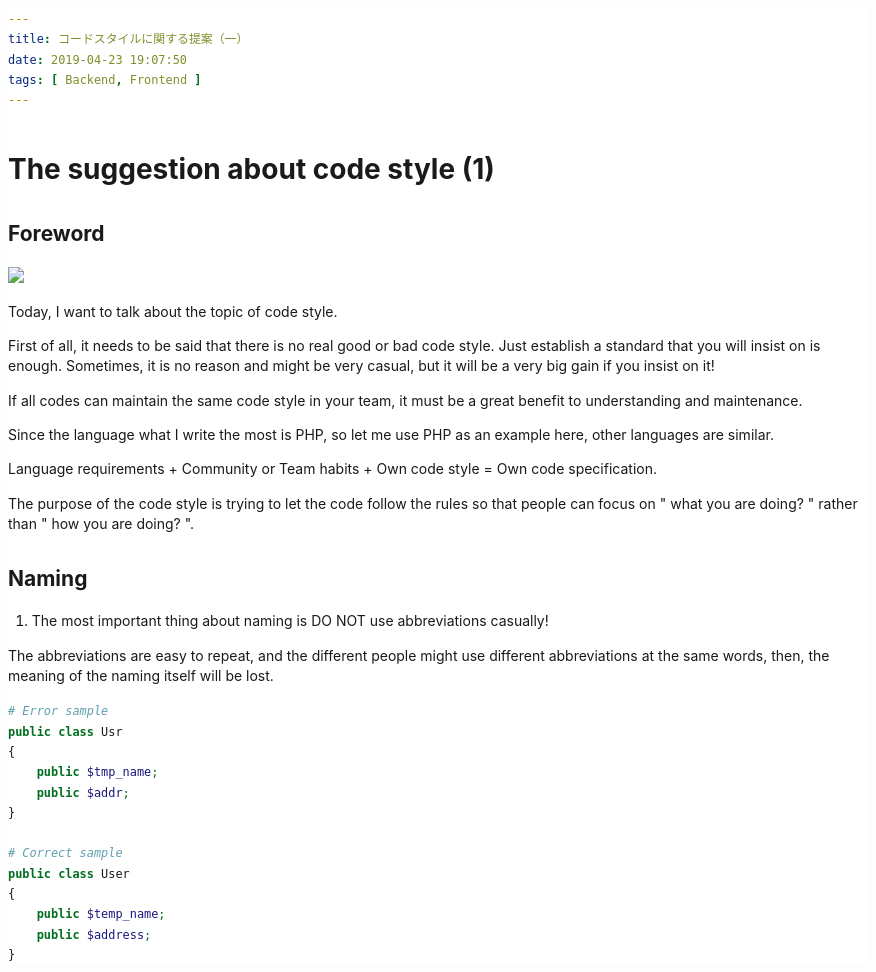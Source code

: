 ```yaml
---
title: コードスタイルに関する提案（一）
date: 2019-04-23 19:07:50
tags: [ Backend, Frontend ]
---
```


# The suggestion about code style (1)
## Foreword
![](coder.png)

Today, I want to talk about the topic of code style.

First of all, it needs to be said that there is no real good or bad code style. Just establish a standard that you will insist on is enough. Sometimes,  it is no reason and might be very casual, but it will be a very big gain if you insist on it!

If all codes can maintain the same code style in your team, it must be a great benefit to understanding and maintenance.

Since the language what I write the most is PHP, so let me use PHP as an example here, other languages are similar.

Language requirements + Community or Team habits + Own code style = Own code specification.

The purpose of the code style is trying to let the code follow the rules so that people can focus on " what you are doing? " rather than " how you are doing? ".

## Naming

1. The most important thing about naming is DO NOT use abbreviations casually!

The abbreviations are easy to repeat, and the different people might use different abbreviations at the same words, then, the meaning of the naming itself will be lost.

```php
# Error sample
public class Usr
{
    public $tmp_name;
    public $addr;
}

# Correct sample
public class User
{
    public $temp_name;
    public $address;
}
```
